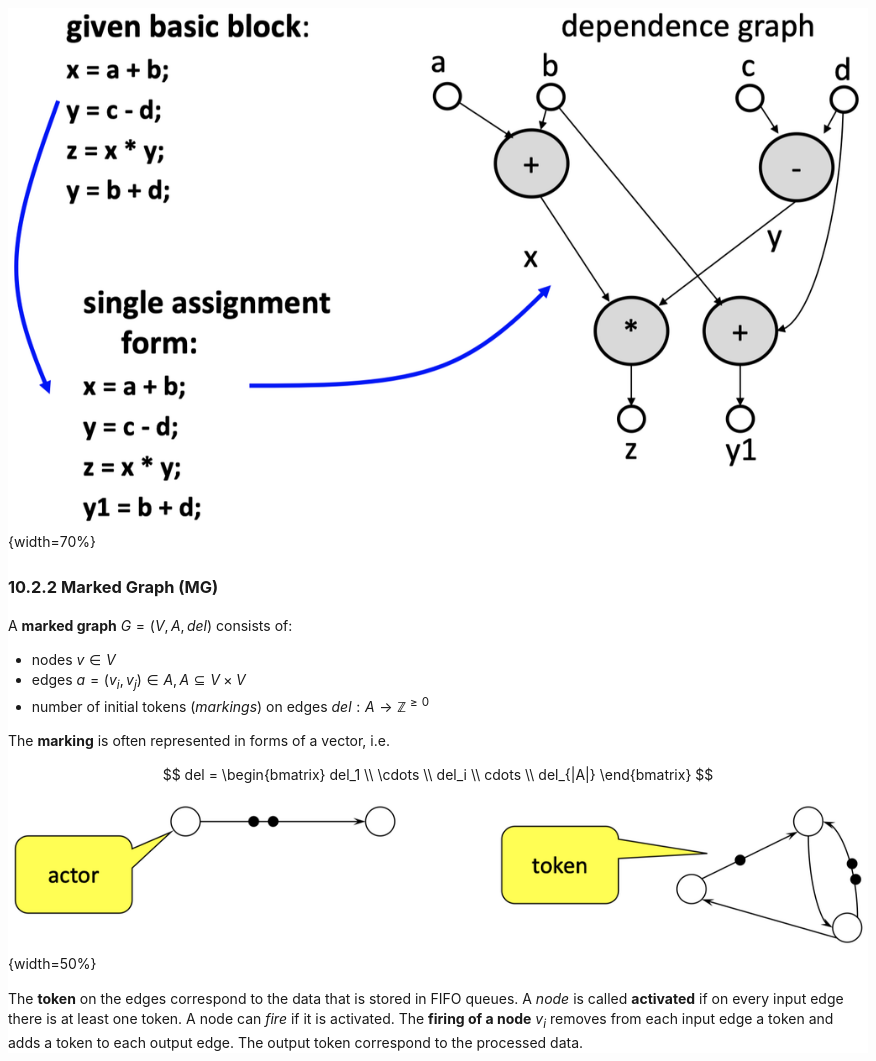 ![](./Figures/EBDS_Fig11-1.PNG){width=70%}

### 10.2.2 Marked Graph (MG)

A **marked graph** $G = (V, \, A, \, del)$ consists of:

- nodes $v \in V$
- edges $a = (v_i, \, v_j) \in A, \, A \subseteq V \times V$
- number of initial tokens (_markings_) on edges $del : A \to \mathbb{Z}^{\geq 0}$

The **marking** is often represented in forms of a vector, i.e.

$$
del = \begin{bmatrix} del_1 \\ \cdots \\ del_i \\ cdots \\ del_{|A|}  \end{bmatrix}
$$

![](./Figures/EBDS_Fig11-2.PNG){width=50%}

The **token** on the edges correspond to the data that is stored in FIFO queues. A _node_ is called **activated** if on every input edge there is at least one token. A node can _fire_ if it is activated. The **firing of a node** $v_i$ removes from each input edge a token and adds a token to each output edge. The output token correspond to the processed data.
